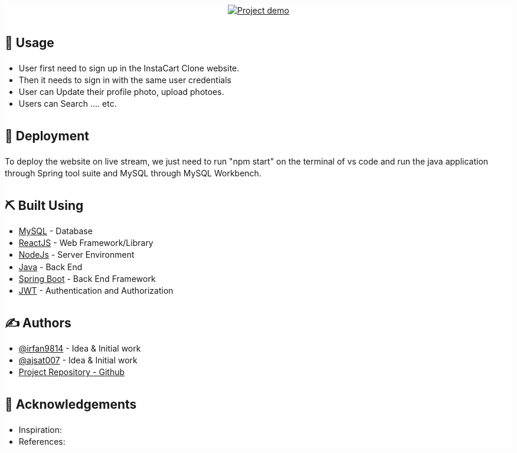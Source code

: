   </p>
<p align="center">
  <a href="" rel="noopener"><img width=1400px height=500px src="" alt="Project demo"></a></p>


## 🎈 Usage <a name="usage"></a>
- User first need to sign up in the InstaCart Clone website.
- Then it needs to sign in with the same user credentials
- User can Update their profile photo, upload photoes.
- Users can Search .... etc.

## 🚀 Deployment <a name = "deployment"></a>
To deploy the website on live stream, we just need to run "npm start" on the terminal of vs code and run the java application through Spring tool suite and MySQL through MySQL Workbench.

## ⛏️ Built Using <a name = "built_using"></a>
- [MySQL](https://www.mysql.com/) - Database
- [ReactJS](https://legacy.reactjs.org/) - Web Framework/Library
- [NodeJs](https://nodejs.org/en/) - Server Environment
- [Java](https://www.java.com/) - Back End
- [Spring Boot](https://spring.io/) - Back End Framework
- [JWT](https://jwt.io/) - Authentication and Authorization

## ✍️ Authors <a name = "authors"></a>
- [@irfan9814](https://github.com/irfan9814) - Idea & Initial work
- [@ajsat007](https://github.com/ajsat007) - Idea & Initial work
- [Project Repository - Github](https://github.com/irfan9814/Instagram-Clone)

## 🎉 Acknowledgements <a name = "acknowledgement"></a>
- Inspiration: 
- References: 
